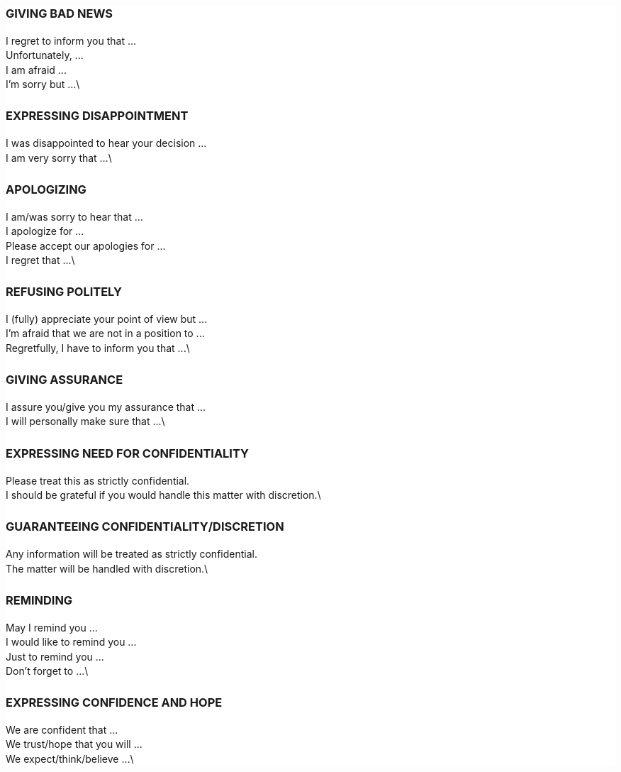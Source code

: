 ### GIVING BAD NEWS

I regret to inform you that ...\
Unfortunately, ...\
I am afraid ...\
I’m sorry but …\

### EXPRESSING DISAPPOINTMENT

I was disappointed to hear your decision ...\
I am very sorry that …\

### APOLOGIZING

I am/was sorry to hear that ...\
I apologize for ...\
Please accept our apologies for ...\
I regret that ...\

### REFUSING POLITELY

I (fully) appreciate your point of view but ...\
I’m afraid that we are not in a position to ...\
Regretfully, I have to inform you that ...\

### GIVING ASSURANCE

I assure you/give you my assurance that ...\
I will personally make sure that ...\

### EXPRESSING NEED FOR CONFIDENTIALITY

Please treat this as strictly confidential.\
I should be grateful if you would handle this matter with discretion.\

### GUARANTEEING CONFIDENTIALITY/DISCRETION

Any information will be treated as strictly confidential.\
The matter will be handled with discretion.\

### REMINDING

May I remind you ...\
I would like to remind you ...\
Just to remind you ...\
Don’t forget to ...\

### EXPRESSING CONFIDENCE AND HOPE

We are confident that ...\
We trust/hope that you will ...\
We expect/think/believe …\
